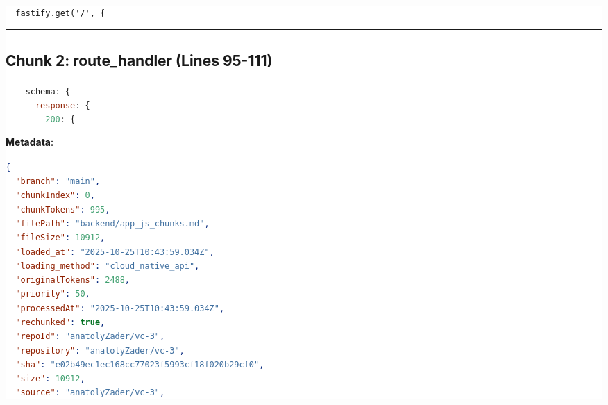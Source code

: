 ```
  fastify.get('/', {
```

---

## Chunk 2: route_handler (Lines 95-111)

```javascript
    schema: {
      response: {
        200: {
```

**Metadata**:
```json
{
  "branch": "main",
  "chunkIndex": 0,
  "chunkTokens": 995,
  "filePath": "backend/app_js_chunks.md",
  "fileSize": 10912,
  "loaded_at": "2025-10-25T10:43:59.034Z",
  "loading_method": "cloud_native_api",
  "originalTokens": 2488,
  "priority": 50,
  "processedAt": "2025-10-25T10:43:59.034Z",
  "rechunked": true,
  "repoId": "anatolyZader/vc-3",
  "repository": "anatolyZader/vc-3",
  "sha": "e02b49ec1ec168cc77023f5993cf18f020b29cf0",
  "size": 10912,
  "source": "anatolyZader/vc-3",
```